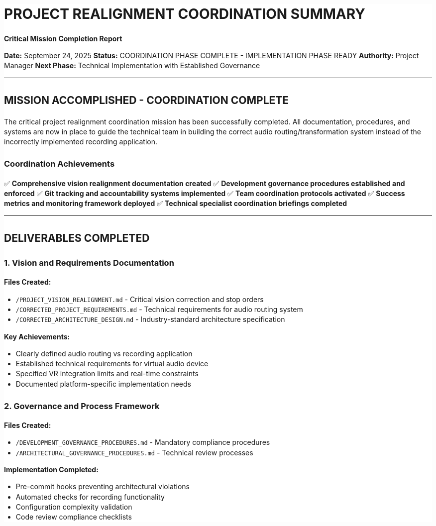 # PROJECT REALIGNMENT COORDINATION SUMMARY
**Critical Mission Completion Report**

**Date:** September 24, 2025
**Status:** COORDINATION PHASE COMPLETE - IMPLEMENTATION PHASE READY
**Authority:** Project Manager
**Next Phase:** Technical Implementation with Established Governance

---

## MISSION ACCOMPLISHED - COORDINATION COMPLETE

The critical project realignment coordination mission has been successfully completed. All documentation, procedures, and systems are now in place to guide the technical team in building the correct audio routing/transformation system instead of the incorrectly implemented recording application.

### Coordination Achievements
✅ **Comprehensive vision realignment documentation created**
✅ **Development governance procedures established and enforced**
✅ **Git tracking and accountability systems implemented**
✅ **Team coordination protocols activated**
✅ **Success metrics and monitoring framework deployed**
✅ **Technical specialist coordination briefings completed**

---

## DELIVERABLES COMPLETED

### 1. Vision and Requirements Documentation
**Files Created:**
- `/PROJECT_VISION_REALIGNMENT.md` - Critical vision correction and stop orders
- `/CORRECTED_PROJECT_REQUIREMENTS.md` - Technical requirements for audio routing system
- `/CORRECTED_ARCHITECTURE_DESIGN.md` - Industry-standard architecture specification

**Key Achievements:**
- Clearly defined audio routing vs recording application
- Established technical requirements for virtual audio device
- Specified VR integration limits and real-time constraints
- Documented platform-specific implementation needs

### 2. Governance and Process Framework
**Files Created:**
- `/DEVELOPMENT_GOVERNANCE_PROCEDURES.md` - Mandatory compliance procedures
- `/ARCHITECTURAL_GOVERNANCE_PROCEDURES.md` - Technical review processes

**Implementation Completed:**
- Pre-commit hooks preventing architectural violations
- Automated checks for recording functionality
- Configuration complexity validation
- Code review compliance checklists
